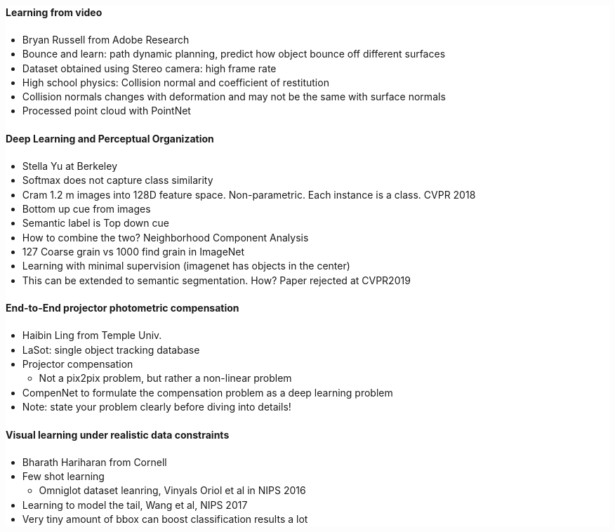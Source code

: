 
#### Learning from video
- Bryan Russell from Adobe Research
- Bounce and learn: path dynamic planning, predict how object bounce off different surfaces
- Dataset obtained using Stereo camera: high frame rate
- High school physics: Collision normal and coefficient of restitution
- Collision normals changes with deformation and may not be the same with surface normals
- Processed point cloud with PointNet


#### Deep Learning and Perceptual Organization
- Stella Yu at Berkeley
- Softmax does not capture class similarity
- Cram 1.2 m images into 128D feature space. Non-parametric. Each instance is a class. CVPR 2018
- Bottom up cue from images
- Semantic label is Top down cue
- How to combine the two? Neighborhood Component Analysis
- 127 Coarse grain vs 1000 find grain in ImageNet
- Learning with minimal supervision (imagenet has objects in the center)
- This can be extended to semantic segmentation. How? Paper rejected at CVPR2019


#### End-to-End projector photometric compensation
- Haibin Ling from Temple Univ.
- LaSot: single object tracking database
- Projector compensation
	- Not a pix2pix problem, but rather a non-linear problem
- CompenNet to formulate the compensation problem as a deep learning problem
- Note: state your problem clearly before diving into details!


#### Visual learning under realistic data constraints
- Bharath Hariharan from Cornell
- Few shot learning
	- Omniglot dataset leanring, Vinyals Oriol et al in NIPS 2016
- Learning to model the tail, Wang et al, NIPS 2017
- Very tiny amount of bbox can boost classification results a lot